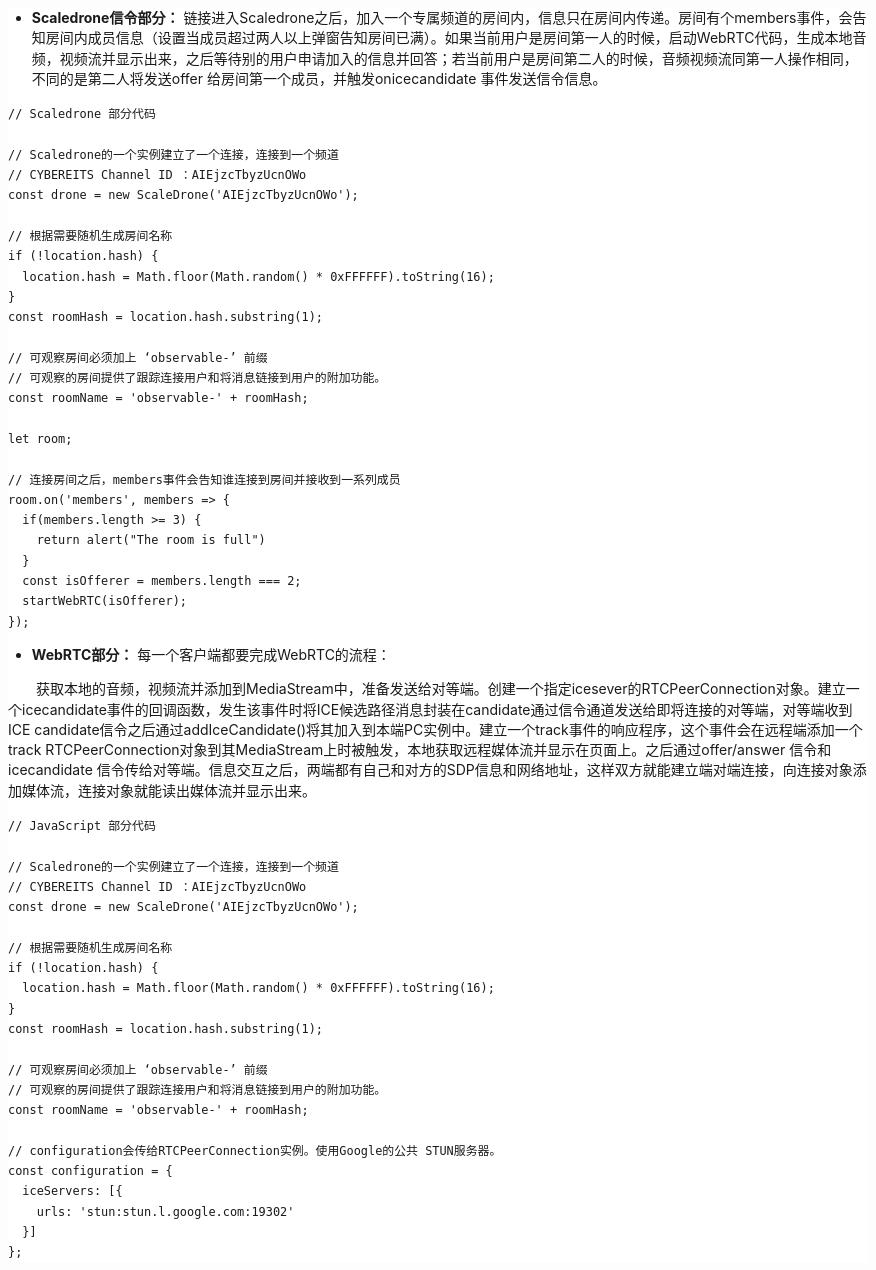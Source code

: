 - **Scaledrone信令部分：**
  链接进入Scaledrone之后，加入一个专属频道的房间内，信息只在房间内传递。房间有个members事件，会告知房间内成员信息（设置当成员超过两人以上弹窗告知房间已满）。如果当前用户是房间第一人的时候，启动WebRTC代码，生成本地音频，视频流并显示出来，之后等待别的用户申请加入的信息并回答；若当前用户是房间第二人的时候，音频视频流同第一人操作相同，不同的是第二人将发送offer 给房间第一个成员，并触发onicecandidate 事件发送信令信息。
  
  
```
// Scaledrone 部分代码

// Scaledrone的一个实例建立了一个连接，连接到一个频道
// CYBEREITS Channel ID ：AIEjzcTbyzUcnOWo
const drone = new ScaleDrone('AIEjzcTbyzUcnOWo');

// 根据需要随机生成房间名称
if (!location.hash) {
  location.hash = Math.floor(Math.random() * 0xFFFFFF).toString(16);
}
const roomHash = location.hash.substring(1);

// 可观察房间必须加上 ‘observable-’ 前缀
// 可观察的房间提供了跟踪连接用户和将消息链接到用户的附加功能。
const roomName = 'observable-' + roomHash;

let room;

// 连接房间之后，members事件会告知谁连接到房间并接收到一系列成员
room.on('members', members => {
  if(members.length >= 3) {
    return alert("The room is full")
  }
  const isOfferer = members.length === 2;
  startWebRTC(isOfferer);
});
```
 
- **WebRTC部分：**
  每一个客户端都要完成WebRTC的流程：
  
　　获取本地的音频，视频流并添加到MediaStream中，准备发送给对等端。创建一个指定icesever的RTCPeerConnection对象。建立一个icecandidate事件的回调函数，发生该事件时将ICE候选路径消息封装在candidate通过信令通道发送给即将连接的对等端，对等端收到ICE candidate信令之后通过addIceCandidate()将其加入到本端PC实例中。建立一个track事件的响应程序，这个事件会在远程端添加一个track RTCPeerConnection对象到其MediaStream上时被触发，本地获取远程媒体流并显示在页面上。之后通过offer/answer 信令和icecandidate 信令传给对等端。信息交互之后，两端都有自己和对方的SDP信息和网络地址，这样双方就能建立端对端连接，向连接对象添加媒体流，连接对象就能读出媒体流并显示出来。

``` 
// JavaScript 部分代码

// Scaledrone的一个实例建立了一个连接，连接到一个频道
// CYBEREITS Channel ID ：AIEjzcTbyzUcnOWo
const drone = new ScaleDrone('AIEjzcTbyzUcnOWo');

// 根据需要随机生成房间名称
if (!location.hash) {
  location.hash = Math.floor(Math.random() * 0xFFFFFF).toString(16);
}
const roomHash = location.hash.substring(1);

// 可观察房间必须加上 ‘observable-’ 前缀
// 可观察的房间提供了跟踪连接用户和将消息链接到用户的附加功能。
const roomName = 'observable-' + roomHash;

// configuration会传给RTCPeerConnection实例。使用Google的公共 STUN服务器。
const configuration = {
  iceServers: [{
    urls: 'stun:stun.l.google.com:19302'
  }]
};
```